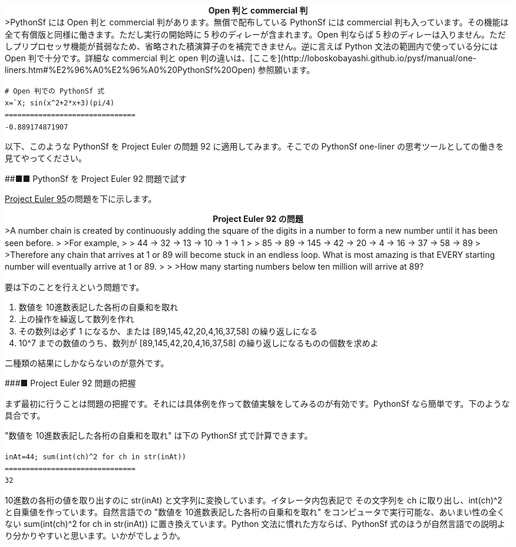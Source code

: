 <center><b>Open 判と commercial 判</b></center>
>PythonSf には Open 判と commercial 判があります。無償で配布している PythonSf には commercial 判も入っています。その機能は全て有償版と同様に働きます。ただし実行の開始時に 5 秒のディレーが含まれます。Open 判ならば 5 秒のディレーは入りません。ただしプリプロセッサ機能が貧弱なため、省略された積演算子のを補完できません。逆に言えば Python 文法の範囲内で使っている分には Open 判で十分です。詳細な commercial 判と open 判の違いは、[ここを](http://loboskobayashi.github.io/pysf/manual/one-liners.htm#%E2%96%A0%E2%96%A0%20PythonSf%20Open) 参照願います。

    # Open 判での PythonSf 式
    x=`X; sin(x^2+2*x+3)(pi/4)
    ===============================
    -0.889174871907


以下、このような PythonSf を Project Euler の問題 92 に適用してみます。そこでの PythonSf one-liner の思考ツールとしての働きを見てやってください。

##■■ PythonSf を Project Euler 92 問題で試す

[Project Euler 95](http://projecteuler.net/problem=92)の問題を下に示します。

<center><b>Project Euler 92 の問題</b></center>
>A number chain is created by continuously adding the square of the digits in a number to form a new number until it has been seen before.
>
>For example,
>
>   44 → 32 → 13 → 10 → 1 → 1
>
>   85 → 89 → 145 → 42 → 20 → 4 → 16 → 37 → 58 → 89
>
>Therefore any chain that arrives at 1 or 89 will become stuck in an endless loop. What is most amazing is that EVERY starting number will eventually arrive at 1 or 89.
>
>
>How many starting numbers below ten million will arrive at 89?

要は下のことを行えという問題です。

1. 数値を 10進数表記した各桁の自乗和を取れ
2. 上の操作を繰返して数列を作れ
3. その数列は必ず 1 になるか、または [89,145,42,20,4,16,37,58] の繰り返しになる
3. 10^7 までの数値のうち、数列が [89,145,42,20,4,16,37,58] の繰り返しになるものの個数を求めよ

二種類の結果にしかならないのが意外です。

###■ Project Euler 92 問題の把握

まず最初に行うことは問題の把握です。それには具体例を作って数値実験をしてみるのが有効です。PythonSf なら簡単です。下のような具合です。

"数値を 10進数表記した各桁の自乗和を取れ" は下の PythonSf 式で計算できます。

    inAt=44; sum(int(ch)^2 for ch in str(inAt))
    ===============================
    32

10進数の各桁の値を取り出すのに str(inAt) と文字列に変換しています。イタレータ内包表記で その文字列を ch に取り出し、int(ch)^2 と自乗値を作っています。自然言語での "数値を 10進数表記した各桁の自乗和を取れ" をコンピュータで実行可能な、あいまい性の全くない sum(int(ch)^2 for ch in str(inAt)) に置き換えています。Python 文法に慣れた方ならば、PythonSf 式のほうが自然言語での説明より分かりやすいと思います。いかがでしょうか。
